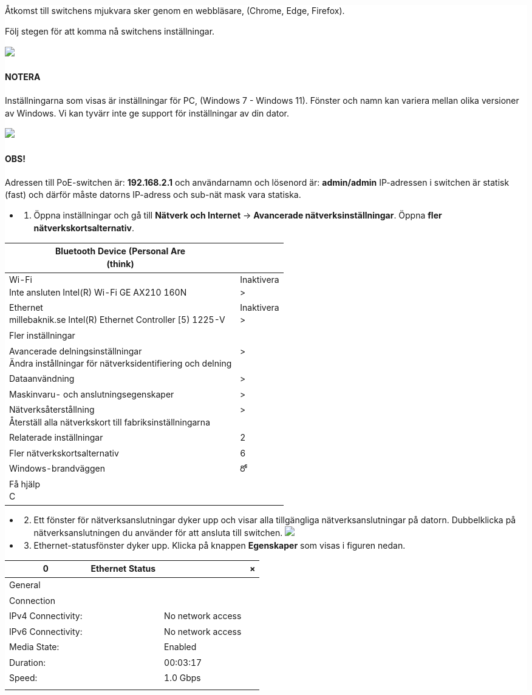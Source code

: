 Åtkomst till switchens mjukvara sker genom en webbläsare, (Chrome, Edge, Firefox).

Följ stegen för att komma nå switchens inställningar.

![](_page_12_Picture_9.jpeg)

#### **NOTERA**

Inställningarna som visas är inställningar för PC, (Windows 7 - Windows 11). Fönster och namn kan variera mellan olika versioner av Windows. Vi kan tyvärr inte ge support för inställningar av din dator.

![](_page_12_Picture_12.jpeg)

#### **OBS!**

Adressen till PoE-switchen är: **192.168.2.1** och användarnamn och lösenord är: **admin/admin** IP-adressen i switchen är statisk (fast) och därför måste datorns IP-adress och sub-nät mask vara statiska.

- 1. Öppna inställningar och gå till **Nätverk och Internet** -> **Avancerade nätverksinställningar**. Öppna **fler nätverkskortsalternativ**.

| Bluetooth Device (Personal Are<br>(think)                                                     |                 |
|-----------------------------------------------------------------------------------------------|-----------------|
| Wi-Fi<br>Inte ansluten   Intel(R) Wi-Fi GE AX210 160N                                         | Inaktivera<br>> |
| Ethernet<br>millebaknik.se   Intel(R) Ethernet Controller [5) 1225-V                          | Inaktivera<br>> |
| Fler inställningar                                                                            |                 |
| Avancerade delningsinställningar<br>Ändra instållningar för nätverksidentifiering och delning | >               |
| Dataanvändning                                                                                | >               |
| Maskinvaru- och anslutningsegenskaper                                                         | >               |
| Nätverksåterstållning<br>Återställ alla nätverkskort till fabriksinställningarna              | >               |
| Relaterade inställningar                                                                      | 2               |
| Fler nätverkskortsalternativ                                                                  | 6               |
| Windows-brandväggen                                                                           | రో              |
| Få hjälp<br>C                                                                                 |                 |

- 2. Ett fönster för nätverksanslutningar dyker upp och visar alla tillgängliga nätverksanslutningar på datorn. Dubbelklicka på nätverksanslutningen du använder för att ansluta till switchen.
![](_page_13_Picture_1.jpeg)

- 3. Ethernet-statusfönster dyker upp. Klicka på knappen **Egenskaper** som visas i figuren nedan.

| 0                  | Ethernet Status |                   | × |
|--------------------|-----------------|-------------------|---|
| General            |                 |                   |   |
| Connection         |                 |                   |   |
| IPv4 Connectivity: |                 | No network access |   |
| IPv6 Connectivity: |                 | No network access |   |
| Media State:       |                 | Enabled           |   |
| Duration:          |                 | 00:03:17          |   |
| Speed:             |                 | 1.0 Gbps          |   |
|                    |                 |                   |   |